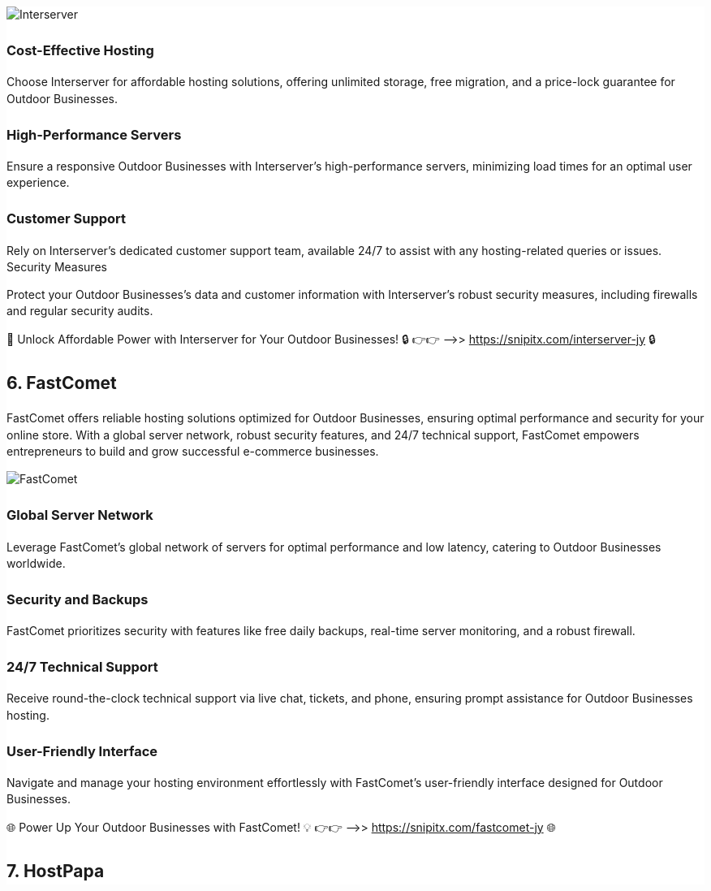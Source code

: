 ![Interserver](https://i.imgur.com/OM5dOEW.jpeg "Interserver Hosting")

### Cost-Effective Hosting
Choose Interserver for affordable hosting solutions, offering unlimited storage, free migration, and a price-lock guarantee for Outdoor Businesses.

### High-Performance Servers
Ensure a responsive Outdoor Businesses with Interserver’s high-performance servers, minimizing load times for an optimal user experience.

### Customer Support
Rely on Interserver’s dedicated customer support team, available 24/7 to assist with any hosting-related queries or issues.
Security Measures

Protect your Outdoor Businesses’s data and customer information with Interserver’s robust security measures, including firewalls and regular security audits.

💸 Unlock Affordable Power with Interserver for Your Outdoor Businesses! 🔒
👉👉 -->> https://snipitx.com/interserver-jy 🔒

## 6. FastComet

FastComet offers reliable hosting solutions optimized for Outdoor Businesses, ensuring optimal performance and security for your online store. With a global server network, robust security features, and 24/7 technical support, FastComet empowers entrepreneurs to build and grow successful e-commerce businesses.

![FastComet](https://i.imgur.com/7qgXuWp.png "FastComet Hosting")

### Global Server Network
Leverage FastComet’s global network of servers for optimal performance and low latency, catering to Outdoor Businesses worldwide.

### Security and Backups
FastComet prioritizes security with features like free daily backups, real-time server monitoring, and a robust firewall.

### 24/7 Technical Support
Receive round-the-clock technical support via live chat, tickets, and phone, ensuring prompt assistance for Outdoor Businesses hosting.

### User-Friendly Interface
Navigate and manage your hosting environment effortlessly with FastComet’s user-friendly interface designed for Outdoor Businesses.

🌐 Power Up Your Outdoor Businesses with FastComet! 💡
👉👉 -->> https://snipitx.com/fastcomet-jy 🌐

## 7. HostPapa
